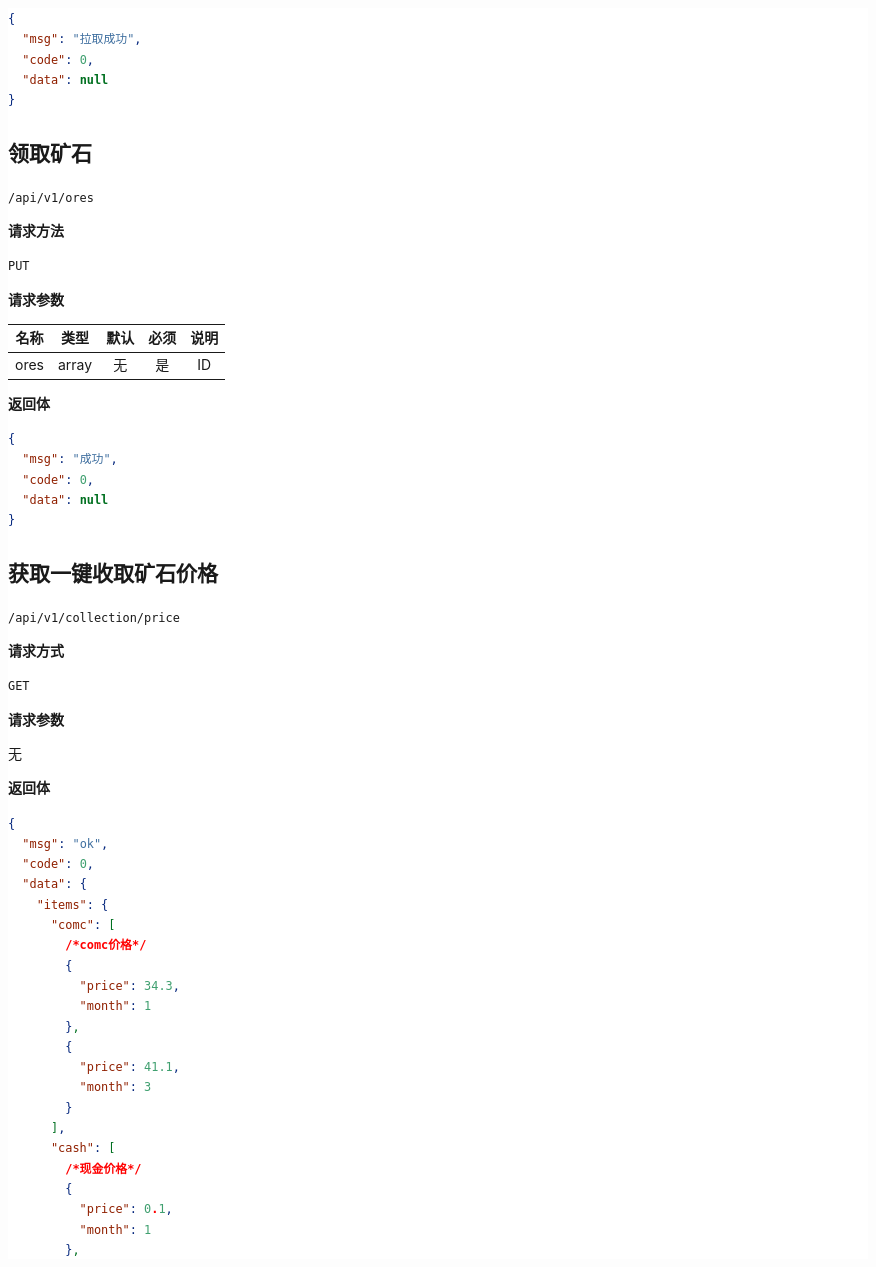 ```json
{
  "msg": "拉取成功",
  "code": 0,
  "data": null
}
```

## 领取矿石

`/api/v1/ores`

**请求方法**

`PUT`

**请求参数**

| 名称 | 类型  | 默认 | 必须 | 说明 |
| :--: | :---: | :--: | :--: | :--: |
| ores | array |  无  |  是  |  ID  |

**返回体**

```json
{
  "msg": "成功",
  "code": 0,
  "data": null
}
```

## 获取一键收取矿石价格

`/api/v1/collection/price`

**请求方式**

`GET`

**请求参数**

无

**返回体**

```json
{
  "msg": "ok",
  "code": 0,
  "data": {
    "items": {
      "comc": [
        /*comc价格*/
        {
          "price": 34.3,
          "month": 1
        },
        {
          "price": 41.1,
          "month": 3
        }
      ],
      "cash": [
        /*现金价格*/
        {
          "price": 0.1,
          "month": 1
        },
```